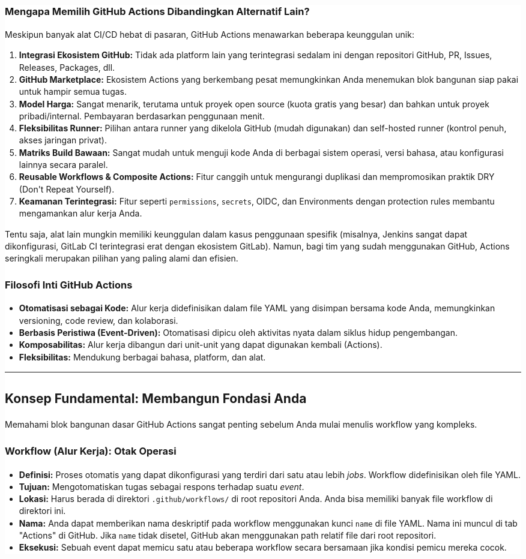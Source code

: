 ### Mengapa Memilih GitHub Actions Dibandingkan Alternatif Lain?

Meskipun banyak alat CI/CD hebat di pasaran, GitHub Actions menawarkan beberapa keunggulan unik:

1.  **Integrasi Ekosistem GitHub:** Tidak ada platform lain yang terintegrasi sedalam ini dengan repositori GitHub, PR, Issues, Releases, Packages, dll.
2.  **GitHub Marketplace:** Ekosistem Actions yang berkembang pesat memungkinkan Anda menemukan blok bangunan siap pakai untuk hampir semua tugas.
3.  **Model Harga:** Sangat menarik, terutama untuk proyek open source (kuota gratis yang besar) dan bahkan untuk proyek pribadi/internal. Pembayaran berdasarkan penggunaan menit.
4.  **Fleksibilitas Runner:** Pilihan antara runner yang dikelola GitHub (mudah digunakan) dan self-hosted runner (kontrol penuh, akses jaringan privat).
5.  **Matriks Build Bawaan:** Sangat mudah untuk menguji kode Anda di berbagai sistem operasi, versi bahasa, atau konfigurasi lainnya secara paralel.
6.  **Reusable Workflows & Composite Actions:** Fitur canggih untuk mengurangi duplikasi dan mempromosikan praktik DRY (Don't Repeat Yourself).
7.  **Keamanan Terintegrasi:** Fitur seperti `permissions`, `secrets`, OIDC, dan Environments dengan protection rules membantu mengamankan alur kerja Anda.

Tentu saja, alat lain mungkin memiliki keunggulan dalam kasus penggunaan spesifik (misalnya, Jenkins sangat dapat dikonfigurasi, GitLab CI terintegrasi erat dengan ekosistem GitLab). Namun, bagi tim yang sudah menggunakan GitHub, Actions seringkali merupakan pilihan yang paling alami dan efisien.

### Filosofi Inti GitHub Actions

*   **Otomatisasi sebagai Kode:** Alur kerja didefinisikan dalam file YAML yang disimpan bersama kode Anda, memungkinkan versioning, code review, dan kolaborasi.
*   **Berbasis Peristiwa (Event-Driven):** Otomatisasi dipicu oleh aktivitas nyata dalam siklus hidup pengembangan.
*   **Komposabilitas:** Alur kerja dibangun dari unit-unit yang dapat digunakan kembali (Actions).
*   **Fleksibilitas:** Mendukung berbagai bahasa, platform, dan alat.

---

## Konsep Fundamental: Membangun Fondasi Anda

Memahami blok bangunan dasar GitHub Actions sangat penting sebelum Anda mulai menulis workflow yang kompleks.

### Workflow (Alur Kerja): Otak Operasi

*   **Definisi:** Proses otomatis yang dapat dikonfigurasi yang terdiri dari satu atau lebih *jobs*. Workflow didefinisikan oleh file YAML.
*   **Tujuan:** Mengotomatiskan tugas sebagai respons terhadap suatu *event*.
*   **Lokasi:** Harus berada di direktori `.github/workflows/` di root repositori Anda. Anda bisa memiliki banyak file workflow di direktori ini.
*   **Nama:** Anda dapat memberikan nama deskriptif pada workflow menggunakan kunci `name` di file YAML. Nama ini muncul di tab "Actions" di GitHub. Jika `name` tidak disetel, GitHub akan menggunakan path relatif file dari root repositori.
*   **Eksekusi:** Sebuah event dapat memicu satu atau beberapa workflow secara bersamaan jika kondisi pemicu mereka cocok.
